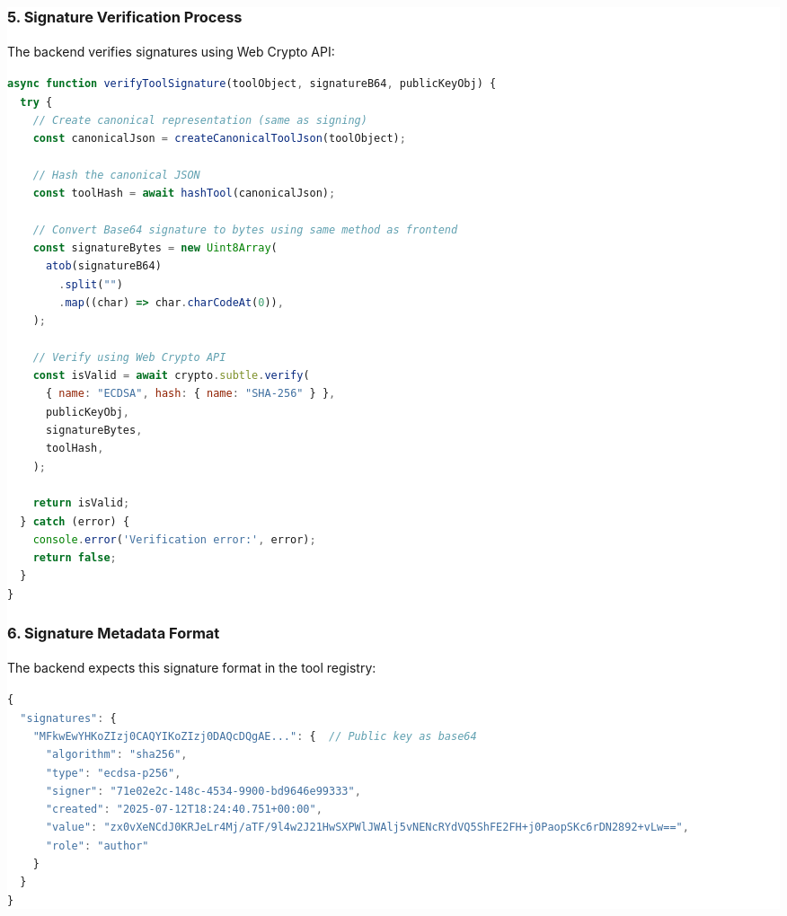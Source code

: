 ### 5. Signature Verification Process

The backend verifies signatures using Web Crypto API:

```javascript
async function verifyToolSignature(toolObject, signatureB64, publicKeyObj) {
  try {
    // Create canonical representation (same as signing)
    const canonicalJson = createCanonicalToolJson(toolObject);
    
    // Hash the canonical JSON
    const toolHash = await hashTool(canonicalJson);

    // Convert Base64 signature to bytes using same method as frontend
    const signatureBytes = new Uint8Array(
      atob(signatureB64)
        .split("")
        .map((char) => char.charCodeAt(0)),
    );

    // Verify using Web Crypto API
    const isValid = await crypto.subtle.verify(
      { name: "ECDSA", hash: { name: "SHA-256" } },
      publicKeyObj,
      signatureBytes,
      toolHash,
    );

    return isValid;
  } catch (error) {
    console.error('Verification error:', error);
    return false;
  }
}
```

### 6. Signature Metadata Format

The backend expects this signature format in the tool registry:

```javascript
{
  "signatures": {
    "MFkwEwYHKoZIzj0CAQYIKoZIzj0DAQcDQgAE...": {  // Public key as base64
      "algorithm": "sha256",
      "type": "ecdsa-p256", 
      "signer": "71e02e2c-148c-4534-9900-bd9646e99333",
      "created": "2025-07-12T18:24:40.751+00:00",
      "value": "zx0vXeNCdJ0KRJeLr4Mj/aTF/9l4w2J21HwSXPWlJWAlj5vNENcRYdVQ5ShFE2FH+j0PaopSKc6rDN2892+vLw==",
      "role": "author"
    }
  }
}
```
